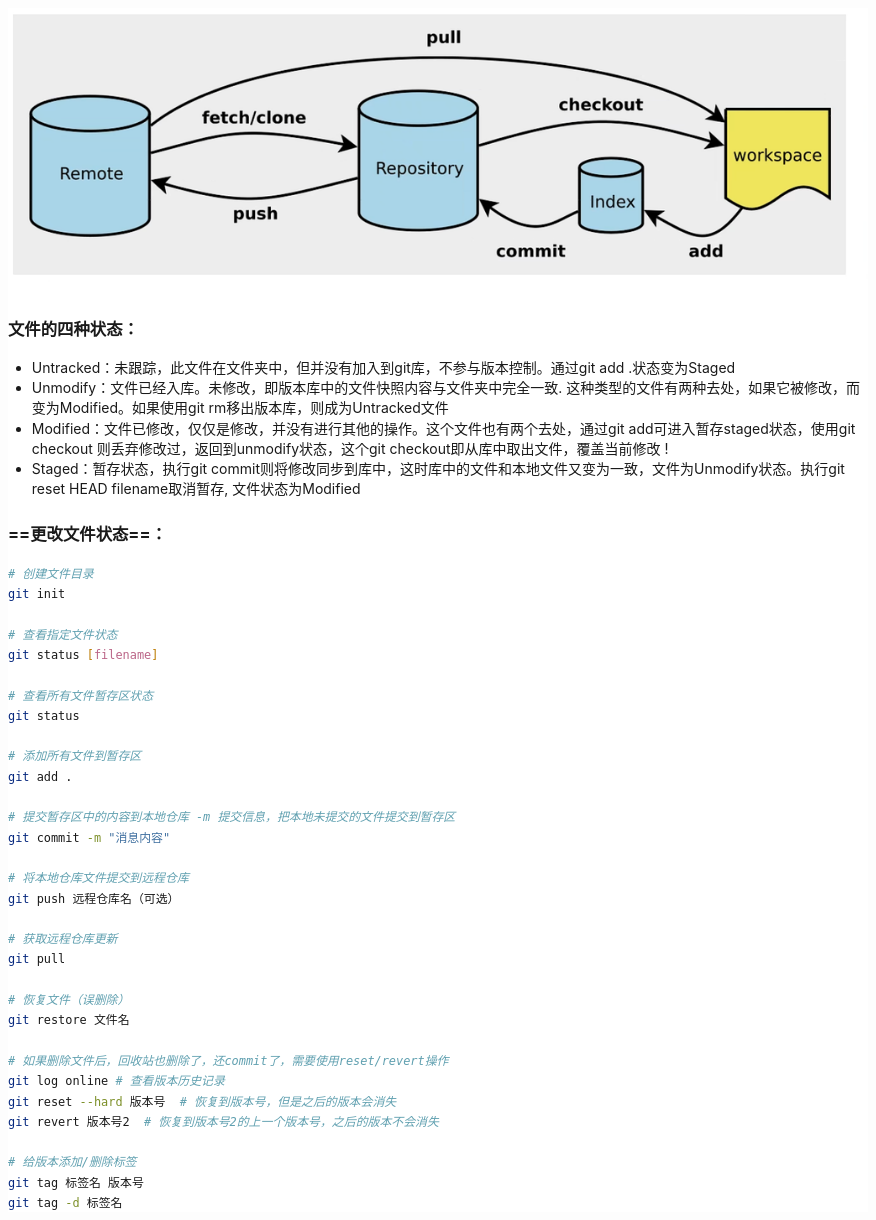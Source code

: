 ![Snipaste_2023-04-16_16-03-49](README.assets/Snipaste_2023-04-16_16-03-49.png)

### 文件的四种状态：

- Untracked：未跟踪，此文件在文件夹中，但并没有加入到git库，不参与版本控制。通过git add .状态变为Staged
- Unmodify：文件已经入库。未修改，即版本库中的文件快照内容与文件夹中完全一致. 这种类型的文件有两种去处，如果它被修改，而变为Modified。如果使用git rm移出版本库，则成为Untracked文件
- Modified：文件已修改，仅仅是修改，并没有进行其他的操作。这个文件也有两个去处，通过git add可进入暂存staged状态，使用git checkout 则丢弃修改过，返回到unmodify状态，这个git checkout即从库中取出文件，覆盖当前修改 !
- Staged：暂存状态，执行git commit则将修改同步到库中，这时库中的文件和本地文件又变为一致，文件为Unmodify状态。执行git reset HEAD filename取消暂存, 文件状态为Modified

### ==更改文件状态==：

```bash
# 创建文件目录
git init

# 查看指定文件状态
git status [filename]

# 查看所有文件暂存区状态
git status

# 添加所有文件到暂存区
git add .        

# 提交暂存区中的内容到本地仓库 -m 提交信息，把本地未提交的文件提交到暂存区
git commit -m "消息内容"    

# 将本地仓库文件提交到远程仓库
git push 远程仓库名（可选）

# 获取远程仓库更新
git pull

# 恢复文件（误删除）
git restore 文件名

# 如果删除文件后，回收站也删除了，还commit了，需要使用reset/revert操作
git log online # 查看版本历史记录
git reset --hard 版本号  # 恢复到版本号，但是之后的版本会消失
git revert 版本号2  # 恢复到版本号2的上一个版本号，之后的版本不会消失

# 给版本添加/删除标签
git tag 标签名 版本号
git tag -d 标签名
```
